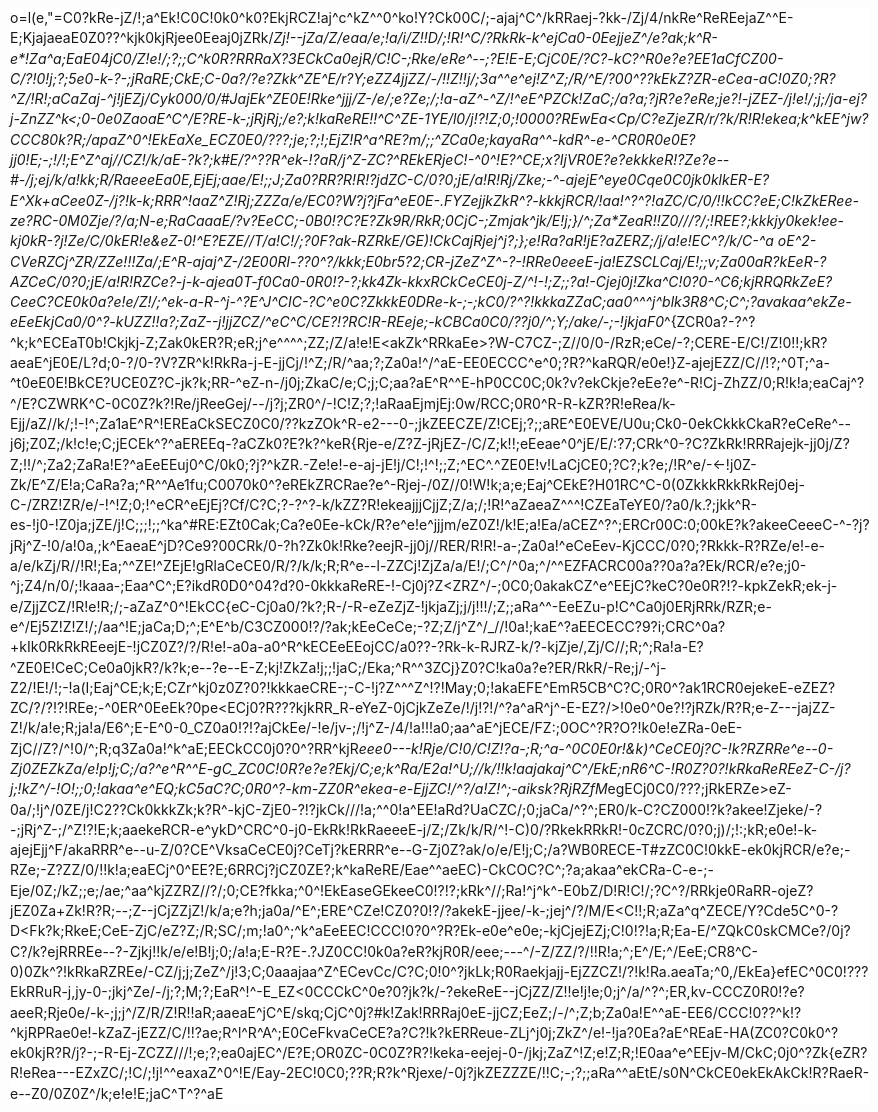 o=l(e,"=C0?kRe-jZ/!;a^Ek!C0C!0k0^k0?EkjRCZ!aj^c^kZ^^0^ko!Y?Ck00C/;-ajaj^C^/kRRaej-?kk-/Zj/4/nkRe^ReREejaZ^^E-E;KjajaeaE0Z0??^kjk0kjRjee0Eeaj0jZRk/_Zj!--jZa/Z/eaa/e;!a/i/Z!!D/;!R!^C/?RkRk-k^ejCa0-0EejjeZ^/e?ak;k^R-e*!Za^a;EaE04jC0/Z!e!/;?;;C^k0R?RRRaX?3ECkCa0ejR/C!C-;Rke/eRe^--;?E!E-E;CjC0E/?C?-kC?^R0e?e?EE1aCfCZ00-C/?!0!j;?;5e0-k-?-;jRaRE;CkE;C-0a?/?e?Zkk^ZE^E/r?Y;eZZ4jjZZ/-/!!Z!!j/;3a^^e^ej!Z^Z;/R/^E/?00^??kEkZ?ZR-eCea-aC!0Z0;?R?^Z/!R!;aCaZaj-^j!jEZj/Cyk000/0/#JajEk^ZE0E!Rke^jjj/Z-/e/;e?Ze;/;!a-aZ^-^Z/!^eE^PZCk!ZaC;/a?a;?jR?e?eRe;je?!-jZEZ-/j!e!/;j;/ja-ej?j-ZnZZ^k<;0-0e0ZaoaE^C^/E?RE-k-;jRjRj;/e?;k!kaReRE!!^C^ZE-1YE/l0/j!?!Z;0;!0000?REwEa<Cp/C?eZjeZR/r/?k/R!R!ekea;k^kEE^jw?CCC80k?R;/apaZ^0^!EkEaXe_ECZ0E0/???;je;?;!;EjZ!R^a^RE?m/;;^ZCa0e;kayaRa^^-kdR^-e-^CR0R0e0E?jj0!E;-;!/!;E^Z^aj//CZ!/k/aE-?k?;k#E/?^??R^ek-!?aR/j^Z-ZC?^REkERjeC!-^0^!E?^CE;x?IjVR0E?e?ekkkeR!?Ze?e--#-/j;ej/k/a!kk;R/RaeeeEa0E,EjEj;aae/E!;;J;Za0?RR?R!R!?jdZC-C/0?0;jE/a!R!Rj/Zke;-^-ajejE^eye0Cqe0C0jk0klkER-E?E^Xk+aCee0Z-/j?!k-k;RRR^!aaZ^Z!Rj;ZZZa/e/EC0?W?j?jFa^eE0E-.FYZejjkZkR^?-kkkjRCR/!aa!^?^?!aZC/C/0/!!kCC?eE;C!kZkERee-ze?RC-0M0Zje/?/a;N-e;RaCaaaE/?v?EeCC;-0B0!?C?E?Zk9R/RkR;0CjC-;Zmjak^jk/E!j;}/^;Za*ZeaR!!Z0///?/;!REE?;kkkjy0kek!ee-kj0kR-?j!Ze/C/0kER!e&eZ-0!^E?EZE//T/a!C!/;?0F?ak-RZRkE/GE)!CkCajRjej^j?;};e!Ra?aR!jE?aZERZ;/j/a!e!EC^?/k/C-^a oE^2-CVeRZCj^ZR/ZZe!!!Za/;E^R-ajaj^Z-/2E00Rl-??0^?/kkk;E0br5?2;CR-jZeZ^Z^-?-!RRe0eeeE-ja!EZSCLCaj/E!;;v;Za00aR?kEeR-?AZCeC/0?0;jE/a!R!RZCe?-j-k-ajea0T-f0Ca0-0R0!?-?;kk4Zk-kkxRCkCeCE0j-Z/^!-!;Z;;?a!-Cjej0j!Zka^C!0?0-^C6;kjRRQRkZeE?CeeC?CE0k0a?e!e/Z!/;^ek-a-R-^j-^?E^J^CIC-?C^e0C?ZkkkE0DRe-k-;-;kC0/?^?!kkkaZZaC;aa0^^^j^blk3R8^C;C^;?avakaa^ekZe-eEeEkjCa0/0^?-kUZZ!!a?;ZaZ--j!jjZCZ/^eC^C/CE?!?RC!R-REeje;-kCBCa0C0/??j0/^;Y;/ake/-;-!jkjaF0_^{ZCR0a?-?^?^k;k^ECEaT0b!Ckjkj-Z;Zak0kER?R;eR;j^e^^^^;ZZ;/Z/a!e!E<akZk^RRkaEe>?W-C7CZ-;Z//0/0-/RzR;eCe/-?;CERE-E/C!/Z!0!!;kR?aeaE^jE0E/L?d;0-?/0-?V?ZR^k!RkRa-j-E-jjCj/!^Z;/R/^aa;?;Za0a!^/^aE-EE0ECCC^e^0;?R?^kaRQR/e0e!}Z-ajejEZZ/C//!?;^0T;^a-^t0eE0E!BkCE?UCE0Z?C-jk?k;RR-^eZ-n-/j0j;ZkaC/e;C;j;C;aa?aE^R^^E-hP0CC0C;0k?v?ekCkje?eEe?e^-R!Cj-ZhZZ/0;R!k!a;eaCaj^?^/E?CZWRK^C-0C0Z?k?!Re/jReeGej/--/j?j;ZR0^/-!C!Z;?;!aRaaEjmjEj:0w/RCC;0R0^R-R-kZR?R!eRea/k-Ejj/aZ//k/;!-!^;Za1aE^R^!EREaCkSECZ0C0/??kzZOk^R-e2---0-;jkZEECZE/Z!CEj;?;;aRE^E0EVE/U0u;Ck0-0ekCkkkCkaR?eCeRe^--j6j;Z0Z;/k!c!e;C;jECEk^?^aEREEq-?aCZk0?E?k?^keR{Rje-e/Z?Z-jRjEZ-/C/Z;k!!;eEeae^0^jE/E/:?7;CRk^0-?C?ZkRk!RRRajejk-jj0j/Z?Z;!!/^;Za2;ZaRa!E?^aEeEEuj0^C/0k0;?j?^kZR.-Ze!e!-e-aj-jE!j/C!;!^!;;Z;^EC^.^ZE0E!v!LaCjCE0;?C?;k?e;/!R^e/-<-!j0Z-Zk/E^Z/E!a;CaRa?a;^R^^Ae1fu;C0070k0^?eREkZRCRae?e^-Rjej-/0Z//0!W!k;a;e;Eaj^CEkE?H01RC^C-0(0ZkkkRkkRkRej0ej-C-/ZRZ!ZR/e/-!^!Z;0;!^eCR^eEjEj?Cf/C?C;?-?^?-k/kZZ?R!ekeajjjCjjZ;Z/a;/;!R!^aZaeaZ^^^!CZEaTeYE0/?a0/k.?;jkk^R-es-!j0-!Z0ja;jZE/j!C;;;!;;^ka^#RE:EZt0Cak;Ca?e0Ee-kCk/R?e^e!e^jjjm/eZ0Z!/k!E;a!Ea/aCEZ^?^;ERCr00C:0;00kE?k?akeeCeeeC-^-?j?jRj^Z-!0/a!0a,;k^EaeaE^jD?Ce9?00CRk/0-?h?Zk0k!Rke?eejR-jj0j//RER/R!R!-a-;Za0a!^eCeEev-KjCCC/0?0;?Rkkk-R?RZe/e!-e-a/e/kZj/R//!R!;Ea;^^ZE!^ZEjE!gRlaCeCE0/R/?/k/k;R;R^e--l-ZZCj!ZjZa/a/E!/;C^/^0a;^/^^EZFACRC00a??0a?a?Ek/RCR/e?e;j0-^j;Z4/n/0/;!kaaa-;Eaa^C^;E?ikdR0D0^04?d?0-0kkkaReRE-!-Cj0j?Z<ZRZ^/-;0C0;0akakCZ^e^EEjC?keC?0e0R?!?-kpkZekR;ek-j-e/ZjjZCZ/!R!e!R;/;-aZaZ^0^!EkCC{eC-Cj0a0/?k?;R-/-R-eZeZjZ-!jkjaZj;j/j!!!/;Z;;aRa^^-EeEZu-p!C^Ca0j0ERjRRk/RZR;e-e^/Ej5Z!Z!Z!/;/aa^!E;jaCa;D;^;E^E^b/C3CZ000!?/?ak;kEeCeCe;-?Z;Z/j^Z^/_//!0a!;kaE^?aEECECC?9?i;CRC^0a?+kIk0RkRkREeejE-!jCZ0Z?/?/R!e!-a0a-a0^R^kECEeEEojCC/a0??-?Rk-k-RJRZ-k/?-kjZje/,Zj/C//;R;^;Ra!a-E?^ZE0E!CeC;Ce0a0jkR?/k?k;e--?e--E-Z;kj!ZkZa!j;;!jaC;/Eka;^R^^3ZCj}Z0?C!ka0a?e?ER/RkR/-Re;j/-^j-Z2/!E!/!;-!a(I;Eaj^CE;k;E;CZr^kj0z0Z?0?!kkkaeCRE-;-C-!j?Z^^^Z^!?!May;0;!akaEFE^EmR5CB^C?C;0R0^?ak1RCR0ejekeE-eZEZ?ZC/?/?!?!REe;-^0ER^0EeEk?0pe<ECj0?R???kjkRR_R-eYeZ-0jCjkZeZe/!/j!?!/^?a^aR^j^-E-EZ?/>!0e0^0e?!?jRZk/R?R;e-Z---jajZZ-Z!/k/a!e;R;ja!a/E6^;E-E^0-0_CZ0a0!?!?ajCkEe/-!e/jv-;/!j^Z-/4/!a!!!a0;aa^aE^jECE/FZ:;0OC^?R?O?!k0e!eZRa-0eE-ZjC//Z?/^!0/^;R;q3Za0a!^k^aE;EECkCC0j0?0^?RR^kjR*eee0---k!Rje/C!0/C!Z!?a-;R;^a-^0C0E0r!&k)^CeCE0j?C-!k?RZRRe^e--0-Zj0ZEZkZa/e!p!j;C;/a?^e^R^^E-gC_ZC0C!0R?e?e?Ekj/C;e;k^Ra/E2a!^U;//k/!!k!aajakaj^C^/EkE;nR6^C-!R0Z?0?!kRkaReREeZ-C-/j?j;!kZ^/-!O!;;0;!akaa^e^EQ;kC5aC?C;0R0^?-km-ZZ0R^ekea-e-EjjZC!/^?/a!Z!^;-aiksk?RjRZfM*egECj0C0/???;jRkERZe>eZ-0a/;!j^/0ZE/j!C2??Ck0kkkZk;k?R^-kjC-ZjE0-?!?jkCk///!a;^^0!a^EE!aRd?UaCZC/;0;jaCa/^?^;ER0/k-C?CZ000!?k?akee!Zjeke/-?-;jRj^Z-;/^Z!?!E;k;aaekeRCR-e^ykD^CRC^0-j0-EkRk!RkRaeeeE-j/Z;/Zk/k/R/^!-C)0/?RkekRRkR!-0cZCRC/0?0;j)/;!:;kR;e0e!-k-ajejEjj^F/akaRRR^e--u-Z/0?CE^VksaCeCE0j?CeTj?kERRR^e--G-Zj0Z?ak/o/e/E!j;C;/a?WB0RECE-T#zZC0C!0kkE-ek0kjRCR/e?e;-RZe;-Z?ZZ/0/!!k!a;eaECj^0^EE?E;6RRCj?jCZ0ZE?;k^kaReRE/Eae^^aeEC)-CkCOC?C^;?a;akaa^ekCRa-C-e-;-Eje/0Z;/kZ;;e;/ae;^aa^kjZZRZ//?/;0;CE?fkka;^0^!EkEaseGEkeeC0!?!?;kRk^//;Ra!^j^k^-E0bZ/D!R!C!/;?C^?/RRkje0RaRR-ojeZ?jEZ0Za+Zk!R?R;--;Z--jCjZZjZ!/k/a;e?h;ja0a/^E^;ERE^CZe!CZ0?0!?/?akekE-jjee/-k-;jej^/?/M/E<C!!;R;aZa^q^ZECE/Y?Cde5C^0-?D<Fk?k;RkeE;CeE-ZjC/eZ?Z;/R;SC/;m;!a0^;^k^aEeEEC!CCC!0?0^?R?Ek-e0e^e0e;-kjCjejEZj;C!0!?!a;R;Ea-E/^ZQkC0skCMCe?/0j?C?/k?ejRRREe--?-Zjkj!!k/e/e!B!j;0;/a!a;E-R?E-.?JZ0CC!0k0a?eR?kjR0R/eee;---^/-Z/ZZ/?/!!R!a;^;E^/E;^/EeE;CR8^C-0)0Zk^?!kRkaRZREe/-CZ/j;j;ZeZ^/j!3;C;0aaajaa^Z^ECevCc/C?C;0!0^?jkLk;R0Raekjajj-EjZZCZ!/?!k!Ra.aeaTa;^0,/EkEa}efEC^0C0!???EkRRuR-j,jy-0-;jkj^Ze/-/j;?;M;?;EaR^!^-E_EZ<0CCCkC^0e?0?jk?k/-?ekeReE--jCjZZ/Z!!e!j!e;0;j^/a/^?^;ER,kv-CCCZ0R0!?e?aeeR;Rje0e/-k-;j;j^/Z/R/Z!R!!aR;aaeaE^jC^E/skq;CjC^0j?#k!Zak!RRRaj0eE-jjCZ;EeZ;/-/^;Z;b;Za0a!E^^aE-EE6/CCC!0??^k!?^kjRPRae0e!-kZaZ-jEZZ/C/!!?ae;R^l^R^A^;E0CeFkvaCeCE?a?C?!k?kERReue-ZLj^j0j;ZkZ^/e!-!ja?0Ea?aE^REaE-HA(ZC0?C0k0^?ek0kjR?R/j?-;-R-Ej-ZCZZ///!;e;?;ea0ajEC^/E?E;OR0ZC-0C0Z?R?!keka-eejej-0-/jkj;ZaZ^!Z;e!Z;R;!E0aa^e^EEjv-M/CkC;0j0^?Zk{eZR?R!eRea---EZxZC/;!C/;!j!^^eaxaZ^0^!E/Eay-2EC!0C0;??R;R?k^Rjexe/-0j?jkZEZZZE/!!C;-;?;;aRa^^aEtE/s0N^CkCE0ekEkAkCk!R?RaeR-e--Z0/0Z0Z^/k;e!e!E;jaC^T^?^aE
